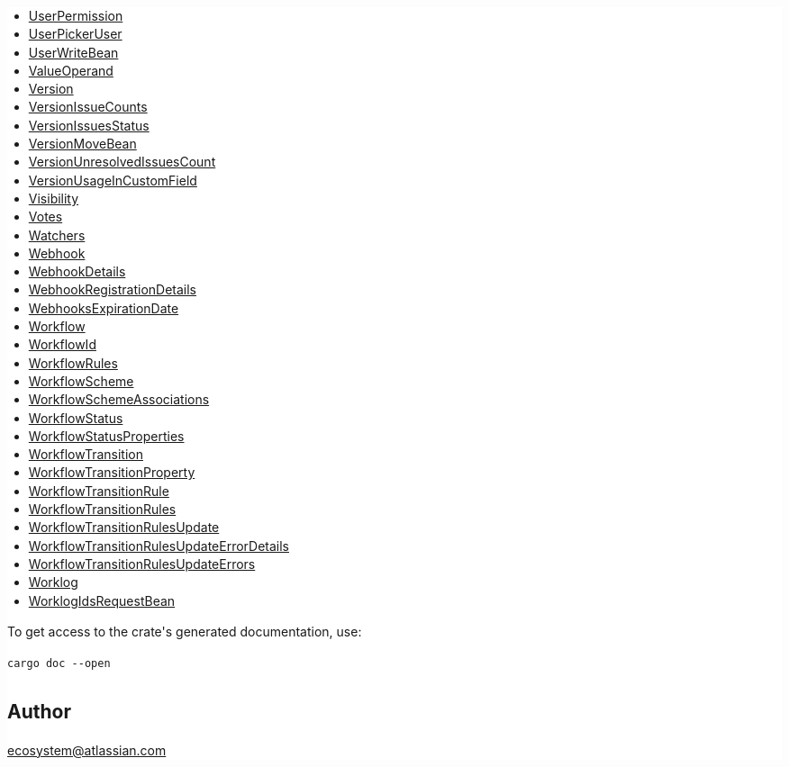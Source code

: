  - [UserPermission](docs/UserPermission.md)
 - [UserPickerUser](docs/UserPickerUser.md)
 - [UserWriteBean](docs/UserWriteBean.md)
 - [ValueOperand](docs/ValueOperand.md)
 - [Version](docs/Version.md)
 - [VersionIssueCounts](docs/VersionIssueCounts.md)
 - [VersionIssuesStatus](docs/VersionIssuesStatus.md)
 - [VersionMoveBean](docs/VersionMoveBean.md)
 - [VersionUnresolvedIssuesCount](docs/VersionUnresolvedIssuesCount.md)
 - [VersionUsageInCustomField](docs/VersionUsageInCustomField.md)
 - [Visibility](docs/Visibility.md)
 - [Votes](docs/Votes.md)
 - [Watchers](docs/Watchers.md)
 - [Webhook](docs/Webhook.md)
 - [WebhookDetails](docs/WebhookDetails.md)
 - [WebhookRegistrationDetails](docs/WebhookRegistrationDetails.md)
 - [WebhooksExpirationDate](docs/WebhooksExpirationDate.md)
 - [Workflow](docs/Workflow.md)
 - [WorkflowId](docs/WorkflowId.md)
 - [WorkflowRules](docs/WorkflowRules.md)
 - [WorkflowScheme](docs/WorkflowScheme.md)
 - [WorkflowSchemeAssociations](docs/WorkflowSchemeAssociations.md)
 - [WorkflowStatus](docs/WorkflowStatus.md)
 - [WorkflowStatusProperties](docs/WorkflowStatusProperties.md)
 - [WorkflowTransition](docs/WorkflowTransition.md)
 - [WorkflowTransitionProperty](docs/WorkflowTransitionProperty.md)
 - [WorkflowTransitionRule](docs/WorkflowTransitionRule.md)
 - [WorkflowTransitionRules](docs/WorkflowTransitionRules.md)
 - [WorkflowTransitionRulesUpdate](docs/WorkflowTransitionRulesUpdate.md)
 - [WorkflowTransitionRulesUpdateErrorDetails](docs/WorkflowTransitionRulesUpdateErrorDetails.md)
 - [WorkflowTransitionRulesUpdateErrors](docs/WorkflowTransitionRulesUpdateErrors.md)
 - [Worklog](docs/Worklog.md)
 - [WorklogIdsRequestBean](docs/WorklogIdsRequestBean.md)


To get access to the crate's generated documentation, use:

```
cargo doc --open
```

## Author

ecosystem@atlassian.com


